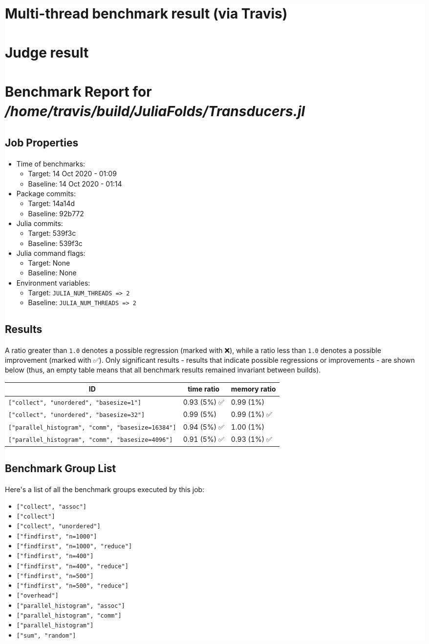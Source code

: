 # Multi-thread benchmark result (via Travis)


# Judge result
# Benchmark Report for */home/travis/build/JuliaFolds/Transducers.jl*

## Job Properties
* Time of benchmarks:
    - Target: 14 Oct 2020 - 01:09
    - Baseline: 14 Oct 2020 - 01:14
* Package commits:
    - Target: 14a14d
    - Baseline: 92b772
* Julia commits:
    - Target: 539f3c
    - Baseline: 539f3c
* Julia command flags:
    - Target: None
    - Baseline: None
* Environment variables:
    - Target: `JULIA_NUM_THREADS => 2`
    - Baseline: `JULIA_NUM_THREADS => 2`

## Results
A ratio greater than `1.0` denotes a possible regression (marked with :x:), while a ratio less
than `1.0` denotes a possible improvement (marked with :white_check_mark:). Only significant results - results
that indicate possible regressions or improvements - are shown below (thus, an empty table means that all
benchmark results remained invariant between builds).

| ID                                                  | time ratio                   | memory ratio                 |
|-----------------------------------------------------|------------------------------|------------------------------|
| `["collect", "unordered", "basesize=1"]`            | 0.93 (5%) :white_check_mark: |                   0.99 (1%)  |
| `["collect", "unordered", "basesize=32"]`           |                   0.99 (5%)  | 0.99 (1%) :white_check_mark: |
| `["parallel_histogram", "comm", "basesize=16384"]`  | 0.94 (5%) :white_check_mark: |                   1.00 (1%)  |
| `["parallel_histogram", "comm", "basesize=4096"]`   | 0.91 (5%) :white_check_mark: | 0.93 (1%) :white_check_mark: |

## Benchmark Group List
Here's a list of all the benchmark groups executed by this job:

- `["collect", "assoc"]`
- `["collect"]`
- `["collect", "unordered"]`
- `["findfirst", "n=1000"]`
- `["findfirst", "n=1000", "reduce"]`
- `["findfirst", "n=400"]`
- `["findfirst", "n=400", "reduce"]`
- `["findfirst", "n=500"]`
- `["findfirst", "n=500", "reduce"]`
- `["overhead"]`
- `["parallel_histogram", "assoc"]`
- `["parallel_histogram", "comm"]`
- `["parallel_histogram"]`
- `["sum", "random"]`